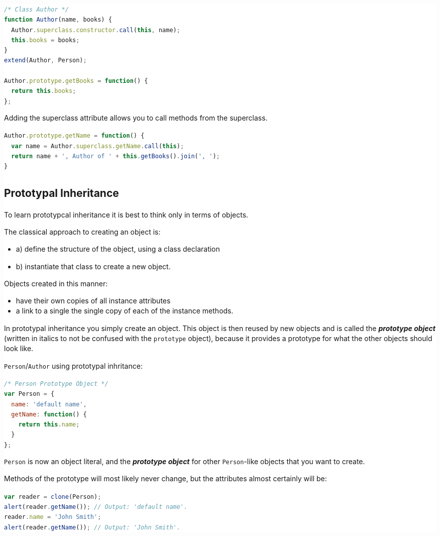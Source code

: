 ```js
/* Class Author */
function Author(name, books) {
  Author.superclass.constructor.call(this, name);
  this.books = books;
}
extend(Author, Person);

Author.prototype.getBooks = function() {
  return this.books;
};
```
Adding the superclass attribute allows you to call methods from the superclass.

```js
Author.prototype.getName = function() {
  var name = Author.superclass.getName.call(this);
  return name + ', Author of ' + this.getBooks().join(', ');
}
```
## Prototypal Inheritance
To learn prototypcal inheritance it is best to think only in terms of objects.

The classical approach to creating an object is:

  - a) define the structure of the object, using a class declaration

  - b) instantiate that class to create a new object.

Objects created in this manner:
- have their own copies of all instance attributes
- a link to a single the single copy of each of the instance methods.

In prototypal inheritance you simply create an object. This object is then reused by new objects and is called the _**prototype object**_ (written in italics to not be confused with the `prototype` object), because it provides a prototype for what the other objects should look like.

`Person`/`Author` using prototypal inhritance:

```js
/* Person Prototype Object */
var Person = {
  name: 'default name',
  getName: function() {
    return this.name;
  }
};
```

`Person` is now an object literal, and the _**prototype object**_ for other `Person`-like objects that you want to create.

Methods of the prototype will most likely never change, but the attributes almost certainly will be:

```js
var reader = clone(Person);
alert(reader.getName()); // Output: 'default name'.
reader.name = 'John Smith';
alert(reader.getName()); // Output: 'John Smith'.
```

